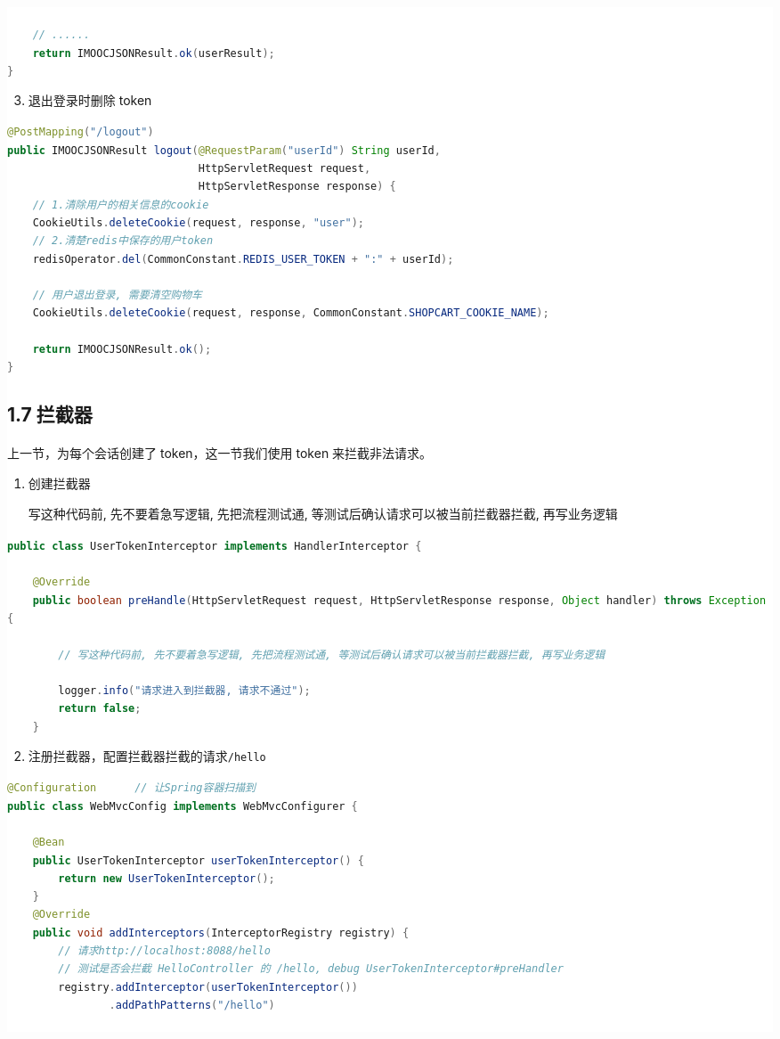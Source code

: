 ```java

    // ......
    return IMOOCJSONResult.ok(userResult);
}
```



3. 退出登录时删除 token

```java
@PostMapping("/logout")
public IMOOCJSONResult logout(@RequestParam("userId") String userId,
                              HttpServletRequest request,
                              HttpServletResponse response) {
    // 1.清除用户的相关信息的cookie
    CookieUtils.deleteCookie(request, response, "user");
    // 2.清楚redis中保存的用户token
    redisOperator.del(CommonConstant.REDIS_USER_TOKEN + ":" + userId);

    // 用户退出登录, 需要清空购物车
    CookieUtils.deleteCookie(request, response, CommonConstant.SHOPCART_COOKIE_NAME);

    return IMOOCJSONResult.ok();
}
```





## 1.7 拦截器

上一节，为每个会话创建了 token，这一节我们使用 token 来拦截非法请求。

1. 创建拦截器

   写这种代码前, 先不要着急写逻辑, 先把流程测试通, 等测试后确认请求可以被当前拦截器拦截, 再写业务逻辑

```java
public class UserTokenInterceptor implements HandlerInterceptor {

    @Override
    public boolean preHandle(HttpServletRequest request, HttpServletResponse response, Object handler) throws Exception {

        // 写这种代码前, 先不要着急写逻辑, 先把流程测试通, 等测试后确认请求可以被当前拦截器拦截, 再写业务逻辑

        logger.info("请求进入到拦截器, 请求不通过");
        return false;
    }
```

2. 注册拦截器，配置拦截器拦截的请求`/hello`

```java
@Configuration      // 让Spring容器扫描到
public class WebMvcConfig implements WebMvcConfigurer {

    @Bean
    public UserTokenInterceptor userTokenInterceptor() {
        return new UserTokenInterceptor();
    }
    @Override
    public void addInterceptors(InterceptorRegistry registry) {
        // 请求http://localhost:8088/hello
        // 测试是否会拦截 HelloController 的 /hello, debug UserTokenInterceptor#preHandler
        registry.addInterceptor(userTokenInterceptor())
                .addPathPatterns("/hello")
            
```
